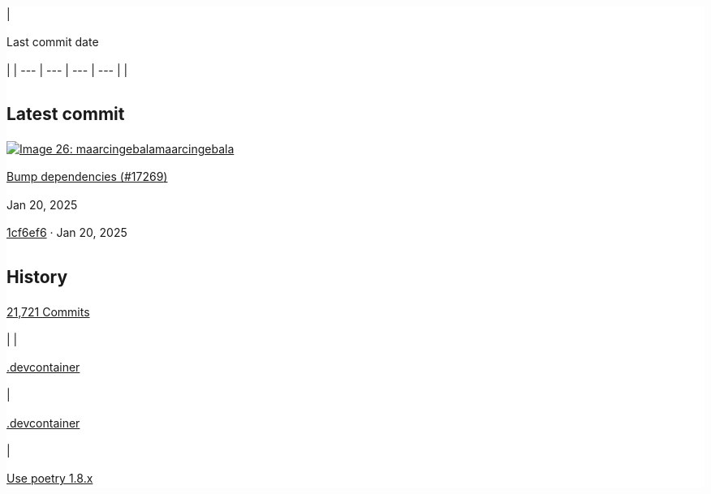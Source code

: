  | 

Last commit date

 |
| --- | --- | --- | --- |
| 

Latest commit
-------------

[![Image 26: maarcingebala](https://avatars.githubusercontent.com/u/5421321?v=4&size=40)](https://github.com/maarcingebala)[maarcingebala](https://github.com/saleor/saleor/commits?author=maarcingebala)

[Bump dependencies (](https://github.com/saleor/saleor/commit/1cf6ef650a0cf9b668b1868dca3d134232defebe)[#17269](https://github.com/saleor/saleor/pull/17269)[)](https://github.com/saleor/saleor/commit/1cf6ef650a0cf9b668b1868dca3d134232defebe)

Jan 20, 2025

[1cf6ef6](https://github.com/saleor/saleor/commit/1cf6ef650a0cf9b668b1868dca3d134232defebe) · Jan 20, 2025

History
-------

[21,721 Commits](https://github.com/saleor/saleor/commits/main/)

[](https://github.com/saleor/saleor/commits/main/)







 |
| 

[.devcontainer](https://github.com/saleor/saleor/tree/main/.devcontainer ".devcontainer")







 | 

[.devcontainer](https://github.com/saleor/saleor/tree/main/.devcontainer ".devcontainer")







 | 

[Use poetry 1.8.x](https://github.com/saleor/saleor/commit/43d250843ba3f873ff16985f0901e1f7e97747d7 "Use poetry 1.8.x")
